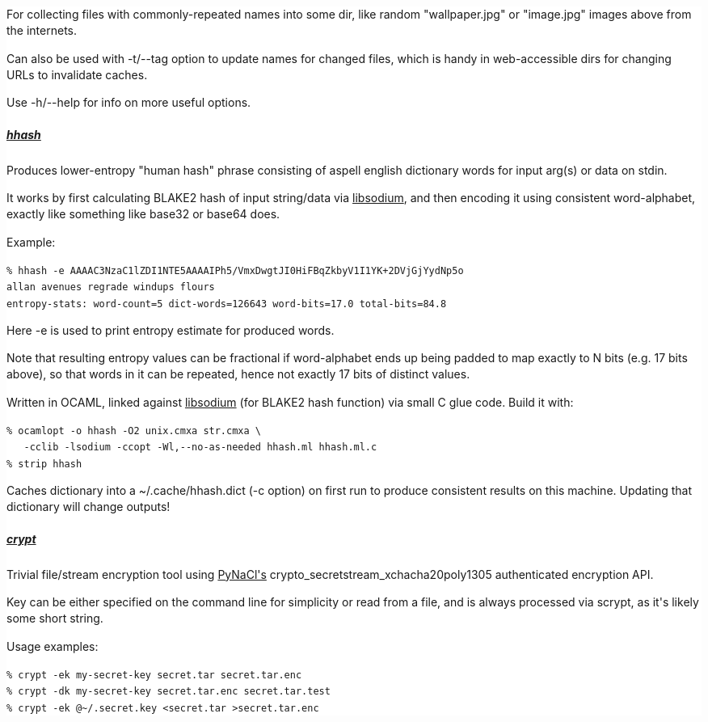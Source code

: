 For collecting files with commonly-repeated names into some dir,
like random "wallpaper.jpg" or "image.jpg" images above from the internets.

Can also be used with -t/--tag option to update names for changed files,
which is handy in web-accessible dirs for changing URLs to invalidate caches.

Use -h/--help for info on more useful options.

<a name=hdr-hhash></a>
##### [hhash](hhash.ml)

Produces lower-entropy "human hash" phrase consisting of aspell english
dictionary words for input arg(s) or data on stdin.

It works by first calculating BLAKE2 hash of input string/data via [libsodium],
and then encoding it using consistent word-alphabet, exactly like something
like base32 or base64 does.

Example:

``` console
% hhash -e AAAAC3NzaC1lZDI1NTE5AAAAIPh5/VmxDwgtJI0HiFBqZkbyV1I1YK+2DVjGjYydNp5o
allan avenues regrade windups flours
entropy-stats: word-count=5 dict-words=126643 word-bits=17.0 total-bits=84.8
```

Here -e is used to print entropy estimate for produced words.

Note that resulting entropy values can be fractional if word-alphabet ends up
being padded to map exactly to N bits (e.g. 17 bits above), so that words in it
can be repeated, hence not exactly 17 bits of distinct values.

Written in OCAML, linked against [libsodium] (for BLAKE2 hash function)
via small C glue code. Build it with:

``` console
% ocamlopt -o hhash -O2 unix.cmxa str.cmxa \
   -cclib -lsodium -ccopt -Wl,--no-as-needed hhash.ml hhash.ml.c
% strip hhash
```

Caches dictionary into a ~/.cache/hhash.dict (-c option) on first run to produce
consistent results on this machine. Updating that dictionary will change outputs!

[libsodium]: https://libsodium.org/

<a name=hdr-crypt></a>
##### [crypt](crypt)

Trivial file/stream encryption tool using [PyNaCl's]
crypto_secretstream_xchacha20poly1305 authenticated encryption API.

Key can be either specified on the command line for simplicity or read from a
file, and is always processed via scrypt, as it's likely some short string.

Usage examples:

``` console
% crypt -ek my-secret-key secret.tar secret.tar.enc
% crypt -dk my-secret-key secret.tar.enc secret.tar.test
% crypt -ek @~/.secret.key <secret.tar >secret.tar.enc
```


[cfgit project]: https://fraggod.net/code/git/configit/
[fatrace]: https://github.com/martinpitt/fatrace
[fanotify]: https://lwn.net/Articles/339253/
[findutils]: https://www.gnu.org/software/findutils/
[bindfs]: https://bindfs.org/
[delta]: https://github.com/dandavison/delta
[pygments]: https://pygments.org/
[runit]: https://smarden.org/runit/
[PyNaCl's]: https://pynacl.readthedocs.io/
[systemd-dashboard]: systemd-dashboard
[fping]: https://fping.org/
[cgroup-tools project]: https://github.com/mk-fg/cgroup-tools
[unified cgroup-v2 hierarchy]: https://www.kernel.org/doc/Documentation/cgroup-v2.txt
[systemd.resource control]: https://www.freedesktop.org/software/systemd/man/systemd.resource-control.html
[Douglas Crockford's human-oriented Base32]: https://www.crockford.com/wrmg/base32.html
[ssh-reverse-mux-server]: ssh-reverse-mux-server
[ssh-reverse-mux-client]: ssh-reverse-mux-client
[wg-mux-server]: wg-mux-server
[wg-mux-client]: wg-mux-client
[autossh]: https://www.harding.motd.ca/autossh/
[mosh-nat]: mosh-nat
[mosh-nat-bind.c]: mosh-nat-bind.c
[pwnat]: https://samy.pl/pwnat/
[mobile-shell/mosh#623]: https://github.com/mobile-shell/mosh/issues/623
[hostapd]: https://w1.fi/hostapd/
[wpa_supplicant]: https://w1.fi/wpa_supplicant/
[BlueZ bluetooth stack]: https://www.bluez.org/
[Bluetooth Low Energy (BLE)]: https://en.wikipedia.org/wiki/Bluetooth_Low_Energy
[micropython]: https://docs.micropython.org/en/latest/
[RPi Pico W]: https://www.raspberrypi.com/documentation/microcontrollers/pico-series.html#picow-technical-specification
[timed-ble-beacon-mpy-led micropython script]: #hdr-timed-ble-beacon-mpy-led
[python-dbus]: https://dbus.freedesktop.org/doc/dbus-python/
[python-gobject]: https://pygobject.gnome.org/
[ESP32]: https://en.wikipedia.org/wiki/ESP32
[timed-ble-beacon script]: #hdr-timed-ble-beacon
  [Diceware-like]: https://en.wikipedia.org/wiki/Diceware
[mk-fg/de-setup]: https://github.com/mk-fg/de-setup
[nsd]: https://wiki.alpinelinux.org/wiki/Setting_up_nsd_DNS_server
[async_dns]: https://github.com/gera2ld/async_dns
[nginx-stat-check]: https://github.com/mk-fg/nginx-stat-check
[feedparser]: https://pythonhosted.org/feedparser/
[EWMA]: https://en.wikipedia.org/wiki/Moving_average#Exponential_moving_average
["i want hue"]: https://medialab.github.io/iwanthue/
[colormath]: https://python-colormath.readthedocs.io/
[Go]: https://4golang.org/
[coffee-script]: https://jashkenas.github.com/coffee-script/